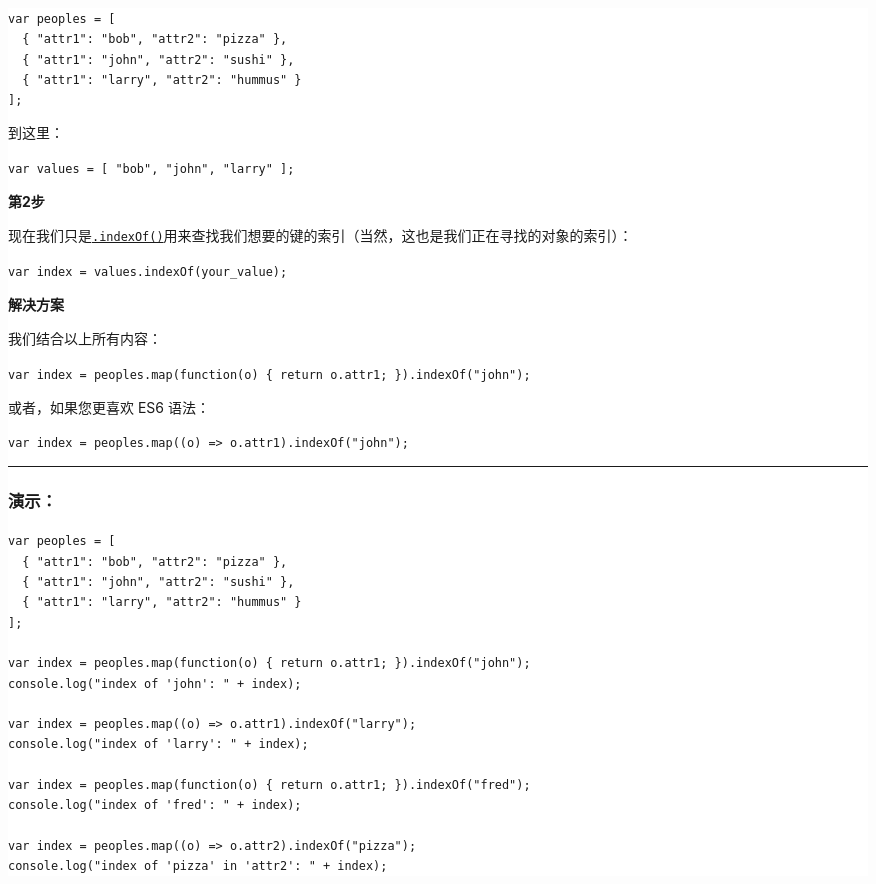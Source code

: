 ```
var peoples = [
  { "attr1": "bob", "attr2": "pizza" },
  { "attr1": "john", "attr2": "sushi" },
  { "attr1": "larry", "attr2": "hummus" }
]; 
```

到这里：

```
var values = [ "bob", "john", "larry" ]; 
```

**第2步**

现在我们只是[`.indexOf()`](https://developer.mozilla.org/en-US/docs/Web/JavaScript/Reference/Global_Objects/Array/indexof)用来查找我们想要的键的索引（当然，这也是我们正在寻找的对象的索引）：

```
var index = values.indexOf(your_value); 
```

**解决方案**

我们结合以上所有内容：

```
var index = peoples.map(function(o) { return o.attr1; }).indexOf("john"); 
```

或者，如果您更喜欢 ES6 语法：

```
var index = peoples.map((o) => o.attr1).indexOf("john"); 
```

* * *

### 演示：

```
var peoples = [
  { "attr1": "bob", "attr2": "pizza" },
  { "attr1": "john", "attr2": "sushi" },
  { "attr1": "larry", "attr2": "hummus" }
];

var index = peoples.map(function(o) { return o.attr1; }).indexOf("john");
console.log("index of 'john': " + index);

var index = peoples.map((o) => o.attr1).indexOf("larry");
console.log("index of 'larry': " + index);

var index = peoples.map(function(o) { return o.attr1; }).indexOf("fred");
console.log("index of 'fred': " + index);

var index = peoples.map((o) => o.attr2).indexOf("pizza");
console.log("index of 'pizza' in 'attr2': " + index);
```
